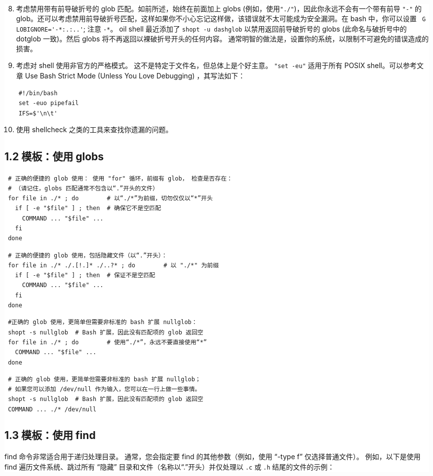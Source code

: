 8. 考虑禁用带有前导破折号的 glob 匹配。如前所述，始终在前面加上 globs (例如，使用`"./"`)，因此你永远不会有一个带有前导 `"-"` 的 glob。还可以考虑禁用前导破折号匹配，这样如果你不小心忘记这样做，该错误就不太可能成为安全漏洞。在 bash 中，你可以设置 ` GLOBIGNORE='-*:.:..'`; 注意 `-*`。   oil shell 最近添加了 `shopt -u dashglob` 以禁用返回前导破折号的 globs (此命名与破折号中的 dotglob 一致)。然后 globs 将不再返回以裸破折号开头的任何内容。 通常明智的做法是，设置你的系统，以限制不可避免的错误造成的损害。

9. 考虑对 shell 使用非官方的严格模式。 这不是特定于文件名，但总体上是个好主意。 `"set -eu"` 适用于所有 POSIX shell。可以参考文章 Use Bash Strict Mode (Unless You Love Debugging) ，其写法如下：

```shell
    #!/bin/bash
    set -euo pipefail
    IFS=$'\n\t'
```

10. 使用 shellcheck 之类的工具来查找你遗漏的问题。

## 1.2 模板：使用 globs

```shell
 # 正确的便捷的 glob 使用： 使用 "for" 循环，前缀有 glob， 检查是否存在：
 # （请记住，globs 匹配通常不包含以“.”开头的文件）
 for file in ./* ; do        # 以“./*”为前缀，切勿仅仅以“*”开头
   if [ -e "$file" ] ; then  # 确保它不是空匹配
     COMMAND ... "$file" ...
   fi
 done
```

```shell
 # 正确的便捷的 glob 使用，包括隐藏文件（以“.”开头）：
 for file in ./* ./.[!.]* ./..?* ; do        # 以 "./*" 为前缀
   if [ -e "$file" ] ; then  # 保证不是空匹配
     COMMAND ... "$file" ...
   fi
 done
```

```shell
 #正确的 glob 使用，更简单但需要非标准的 bash 扩展 nullglob：
 shopt -s nullglob  # Bash 扩展，因此没有匹配项的 glob 返回空
 for file in ./* ; do        # 使用“./*”，永远不要直接使用“*”
   COMMAND ... "$file" ...
 done
```

```shell
 # 正确的 glob 使用，更简单但需要非标准的 bash 扩展 nullglob；
 # 如果您可以添加 /dev/null 作为输入，您可以在一行上做一些事情。
 shopt -s nullglob  # Bash 扩展，因此没有匹配项的 glob 返回空
 COMMAND ... ./* /dev/null
```

## 1.3 模板：使用 find

find 命令非常适合用于递归处理目录。 通常，您会指定要 find 的其他参数（例如，使用 “-type f” 仅选择普通文件）。 例如，以下是使用 find 遍历文件系统、跳过所有 “隐藏” 目录和文件（名称以“.”开头）并仅处理以 `.c` 或 `.h` 结尾的文件的示例：

